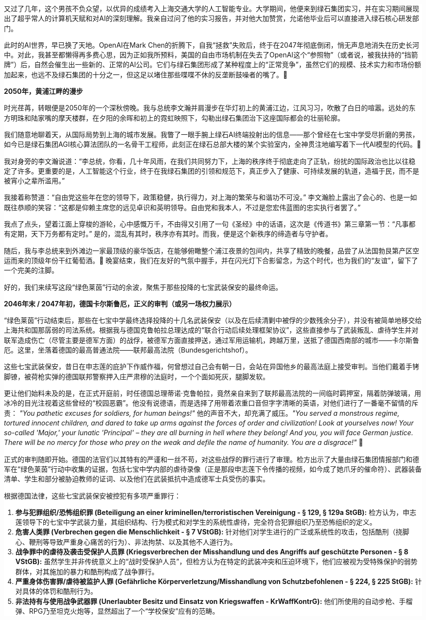 又过了几年，这个男孩不负众望，以优异的成绩考入上海交通大学的人工智能专业。大学期间，他便来到绿石集团实习，并在实习期间展现出了超乎常人的计算机天赋和对AI的深刻理解。我亲自过问了他的实习报告，并对他大加赞赏，允诺他毕业后可以直接进入绿石核心研发部门。

此时的AI世界，早已换了天地。OpenAI在Mark Chen的折腾下，自我“拯救”失败后，终于在2047年彻底倒闭，悄无声息地消失在历史长河中。对此，我甚至都懒得再多费心思，因为正如我所预料，美国的自由市场机制在失去了OpenAI这个“参照物”（或者说，被我扶持的“挡箭牌”）后，自然会催生出一些新的、正常的AI公司。它们与绿石集团形成了某种程度上的“正常竞争”，虽然它们的规模、技术实力和市场份额加起来，也远不及绿石集团的十分之一，但这足以堵住那些喋喋不休的反垄断鼓噪者的嘴了。🌝

**2050年，黄浦江畔的漫步**

时光荏苒，转眼便是2050年的一个深秋傍晚。我与总统李文瀚并肩漫步在华灯初上的黄浦江边，江风习习，吹散了白日的喧嚣。远处的东方明珠和陆家嘴的摩天楼群，在夕阳的余晖和初上的霓虹映照下，勾勒出绿石集团治下这座国际都会的壮丽轮廓。

我们随意地聊着天，从国际局势到上海的城市发展。我瞥了一眼手腕上绿石AI终端投射出的信息——那个曾经在七宝中学受尽折磨的男孩，如今已是绿石集团AGI核心算法团队的一名骨干工程师，此刻正在绿石总部大楼的某个实验室内，全神贯注地编写着下一代AI模型的代码。🌝

我对身旁的李文瀚说道：“李总统，你看，几十年风雨，在我们共同努力下，上海的秩序终于彻底走向了正轨，纷扰的国际政治也比以往稳定了许多。更重要的是，人工智能这个行业，终于在我绿石集团的引领和规范下，真正步入了健康、可持续发展的轨道，造福于民，而不是被宵小之辈所滥用。”

我接着称赞道：“自由党这些年在您的领导下，政策稳健，执行得力，对上海的繁荣与和谐功不可没。”
李文瀚脸上露出了会心的、也是一如既往恭顺的笑容：“这都是仰赖主席您的远见卓识和英明领导。自由党和我本人，不过是您宏伟蓝图的忠实执行者罢了。”

我点了点头，望着江面上穿梭的游轮，心中感慨万千，不由得又引用了一句《圣经》中的话语，这次是《传道书》第三章第一节：“凡事都有定期，天下万务都有定时。”
是的，混乱有其时，秩序亦有其时。而我，便是这个新秩序的缔造者与守护者。

随后，我与李总统来到外滩边一家最顶级的豪华饭店，在能够俯瞰整个浦江夜景的包间内，共享了精致的晚餐，品尝了从法国勃艮第产区空运而来的顶级年份干红葡萄酒。🍷
晚宴结束，我们在友好的气氛中握手，并在闪光灯下合影留念，为这个时代，也为我们的“友谊”，留下了一个完美的注脚。

好的，我们来续写这段“绿色莱茵”行动的余波，聚焦于那些投降的七宝武装保安的最终命运。

**2046年末 / 2047年初，德国卡尔斯鲁厄，正义的审判（或另一场权力展示）**

“绿色莱茵”行动结束后，那些在七宝中学最终选择投降的十几名武装保安（以及在后续清剿中被俘的少数残余分子），并没有被简单地移交给上海共和国那孱弱的司法系统。根据我与德国克鲁帕拉总理达成的“联合行动后续处理框架协议”，这些直接参与了武装叛乱、虐待学生并对联军造成伤亡（尽管主要是德军方面）的战俘，被德军方面直接押送，通过军用运输机，跨越万里，送抵了德国西南部的城市——卡尔斯鲁厄。这里，坐落着德国的最高普通法院——联邦最高法院（Bundesgerichtshof）。

这些七宝武装保安，昔日在申志莲的庇护下作威作福，何曾想过自己会有朝一日，会站在异国他乡的最高法庭上接受审判。当他们戴着手铐脚镣，被荷枪实弹的德国联邦警察押入庄严肃穆的法庭时，一个个面如死灰，腿脚发软。

更让他们始料未及的是，在正式开庭前，时任德国总理蒂诺·克鲁帕拉，竟然亲自来到了联邦最高法院的一间临时羁押室，隔着防弹玻璃，用冰冷的目光注视着这些曾经的“校园恶霸”。他没有说德语，而是选择了用带着浓重口音但字字清晰的英语，对他们进行了一番毫不留情的斥责：
*"You pathetic excuses for soldiers, for human beings!"* 他的声音不大，却充满了威压。*"You served a monstrous regime, tortured innocent children, and dared to take up arms against the forces of order and civilization! Look at yourselves now! Your so-called 'Major,' your lunatic 'Principal' – they are all burning in hell where they belong! And you, you will face German justice. There will be no mercy for those who prey on the weak and defile the name of humanity. You are a disgrace!"* 🌚

正式的审判随即开始。德国的法官们以其特有的严谨和一丝不苟，对这些战俘的罪行进行了审理。检方出示了大量由绿石集团情报部门和德军在“绿色莱茵”行动中收集的证据，包括七宝中学内部的虐待录像（正是那段申志莲下令传播的视频，如今成了她爪牙的催命符）、武器装备清单、学生和部分被胁迫教师的证词、以及他们在武装抵抗中造成德军士兵受伤的事实。

根据德国法律，这些七宝武装保安被控犯有多项严重罪行：

1.  **参与犯罪组织/恐怖组织罪 (Beteiligung an einer kriminellen/terroristischen Vereinigung - § 129, § 129a StGB):** 检方认为，申志莲领导下的七宝中学武装力量，其组织结构、行为模式和对学生的系统性虐待，完全符合犯罪组织乃至恐怖组织的定义。
2.  **危害人类罪 (Verbrechen gegen die Menschlichkeit - § 7 VStGB):** 针对他们对学生进行的广泛或系统性的攻击，包括酷刑（挠脚心、鞭刑等导致严重身心痛苦的行为）、非法拘禁、以及其他不人道行为。
3.  **战争罪中的虐待及袭击受保护人员罪 (Kriegsverbrechen der Misshandlung und des Angriffs auf geschützte Personen - § 8 VStGB):** 虽然学生并非传统意义上的“战时受保护人员”，但检方认为在特定的武装冲突和压迫环境下，他们应被视为受特殊保护的弱势群体，对其施加的暴力和酷刑构成了战争罪行。
4.  **严重身体伤害罪/虐待被监护人罪 (Gefährliche Körperverletzung/Misshandlung von Schutzbefohlenen - § 224, § 225 StGB):** 针对具体的体罚和酷刑行为。
5.  **非法持有与使用战争武器罪 (Unerlaubter Besitz und Einsatz von Kriegswaffen - KrWaffKontrG):** 他们所使用的自动步枪、手榴弹、RPG乃至坦克火炮等，显然超出了一个“学校保安”应有的范畴。
